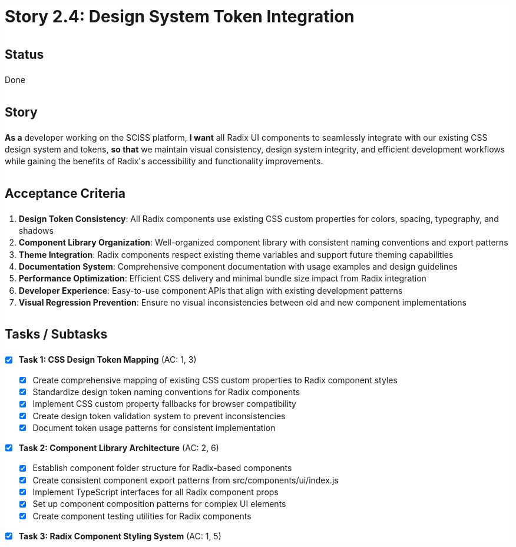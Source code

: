 # Story 2.4: Design System Token Integration

## Status

Done

## Story

**As a** developer working on the SCISS platform,
**I want** all Radix UI components to seamlessly integrate with our existing CSS design system and tokens,
**so that** we maintain visual consistency, design system integrity, and efficient development workflows while gaining the benefits of Radix's accessibility and functionality improvements.

## Acceptance Criteria

1. **Design Token Consistency**: All Radix components use existing CSS custom properties for colors, spacing, typography, and shadows
2. **Component Library Organization**: Well-organized component library with consistent naming conventions and export patterns
3. **Theme Integration**: Radix components respect existing theme variables and support future theming capabilities
4. **Documentation System**: Comprehensive component documentation with usage examples and design guidelines
5. **Performance Optimization**: Efficient CSS delivery and minimal bundle size impact from Radix integration
6. **Developer Experience**: Easy-to-use component APIs that align with existing development patterns
7. **Visual Regression Prevention**: Ensure no visual inconsistencies between old and new component implementations

## Tasks / Subtasks

- [x] **Task 1: CSS Design Token Mapping** (AC: 1, 3)

  - [x] Create comprehensive mapping of existing CSS custom properties to Radix component styles
  - [x] Standardize design token naming conventions for Radix components
  - [x] Implement CSS custom property fallbacks for browser compatibility
  - [x] Create design token validation system to prevent inconsistencies
  - [x] Document token usage patterns for consistent implementation

- [x] **Task 2: Component Library Architecture** (AC: 2, 6)

  - [x] Establish component folder structure for Radix-based components
  - [x] Create consistent component export patterns from src/components/ui/index.js
  - [x] Implement TypeScript interfaces for all Radix component props
  - [x] Set up component composition patterns for complex UI elements
  - [x] Create component testing utilities for Radix components

- [x] **Task 3: Radix Component Styling System** (AC: 1, 5)
